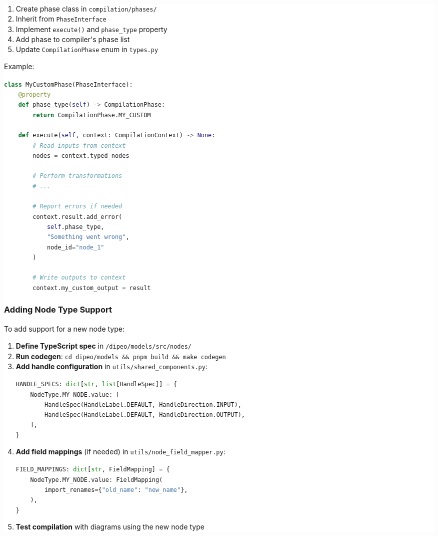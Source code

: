 1. Create phase class in `compilation/phases/`
2. Inherit from `PhaseInterface`
3. Implement `execute()` and `phase_type` property
4. Add phase to compiler's phase list
5. Update `CompilationPhase` enum in `types.py`

Example:
```python
class MyCustomPhase(PhaseInterface):
    @property
    def phase_type(self) -> CompilationPhase:
        return CompilationPhase.MY_CUSTOM

    def execute(self, context: CompilationContext) -> None:
        # Read inputs from context
        nodes = context.typed_nodes

        # Perform transformations
        # ...

        # Report errors if needed
        context.result.add_error(
            self.phase_type,
            "Something went wrong",
            node_id="node_1"
        )

        # Write outputs to context
        context.my_custom_output = result
```

### Adding Node Type Support

To add support for a new node type:

1. **Define TypeScript spec** in `/dipeo/models/src/nodes/`
2. **Run codegen**: `cd dipeo/models && pnpm build && make codegen`
3. **Add handle configuration** in `utils/shared_components.py`:
   ```python
   HANDLE_SPECS: dict[str, list[HandleSpec]] = {
       NodeType.MY_NODE.value: [
           HandleSpec(HandleLabel.DEFAULT, HandleDirection.INPUT),
           HandleSpec(HandleLabel.DEFAULT, HandleDirection.OUTPUT),
       ],
   }
   ```
4. **Add field mappings** (if needed) in `utils/node_field_mapper.py`:
   ```python
   FIELD_MAPPINGS: dict[str, FieldMapping] = {
       NodeType.MY_NODE.value: FieldMapping(
           import_renames={"old_name": "new_name"},
       ),
   }
   ```
5. **Test compilation** with diagrams using the new node type
